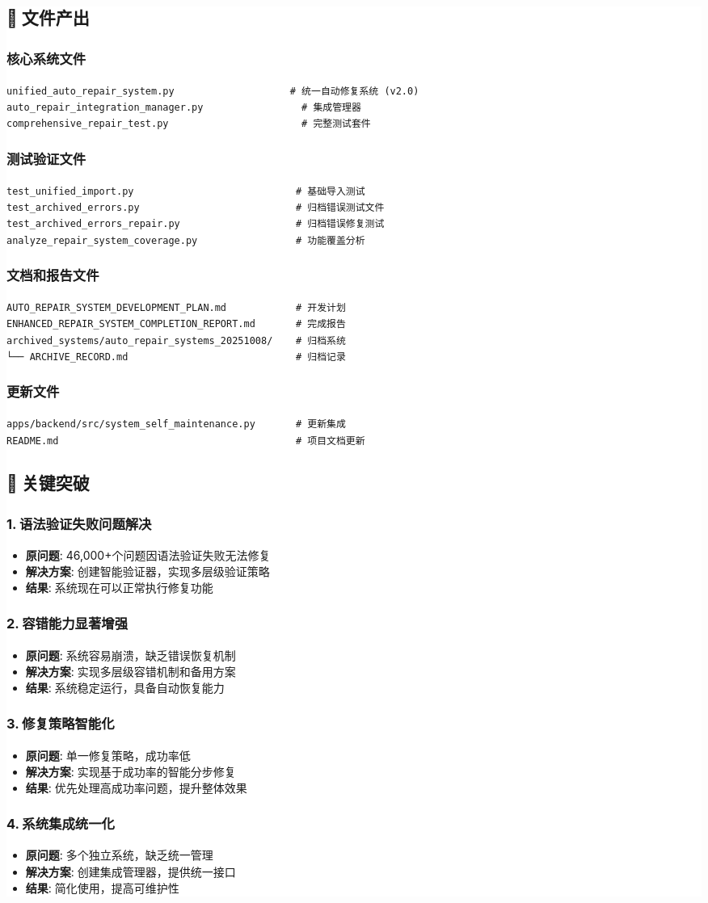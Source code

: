## 📁 文件产出

### 核心系统文件
```
unified_auto_repair_system.py                    # 统一自动修复系统 (v2.0)
auto_repair_integration_manager.py                 # 集成管理器
comprehensive_repair_test.py                       # 完整测试套件
```

### 测试验证文件
```
test_unified_import.py                            # 基础导入测试
test_archived_errors.py                           # 归档错误测试文件
test_archived_errors_repair.py                    # 归档错误修复测试
analyze_repair_system_coverage.py                 # 功能覆盖分析
```

### 文档和报告文件
```
AUTO_REPAIR_SYSTEM_DEVELOPMENT_PLAN.md            # 开发计划
ENHANCED_REPAIR_SYSTEM_COMPLETION_REPORT.md       # 完成报告
archived_systems/auto_repair_systems_20251008/    # 归档系统
└── ARCHIVE_RECORD.md                             # 归档记录
```

### 更新文件
```
apps/backend/src/system_self_maintenance.py       # 更新集成
README.md                                         # 项目文档更新
```

## 🎯 关键突破

### 1. 语法验证失败问题解决
- **原问题**: 46,000+个问题因语法验证失败无法修复
- **解决方案**: 创建智能验证器，实现多层级验证策略
- **结果**: 系统现在可以正常执行修复功能

### 2. 容错能力显著增强
- **原问题**: 系统容易崩溃，缺乏错误恢复机制
- **解决方案**: 实现多层级容错机制和备用方案
- **结果**: 系统稳定运行，具备自动恢复能力

### 3. 修复策略智能化
- **原问题**: 单一修复策略，成功率低
- **解决方案**: 实现基于成功率的智能分步修复
- **结果**: 优先处理高成功率问题，提升整体效果

### 4. 系统集成统一化
- **原问题**: 多个独立系统，缺乏统一管理
- **解决方案**: 创建集成管理器，提供统一接口
- **结果**: 简化使用，提高可维护性
